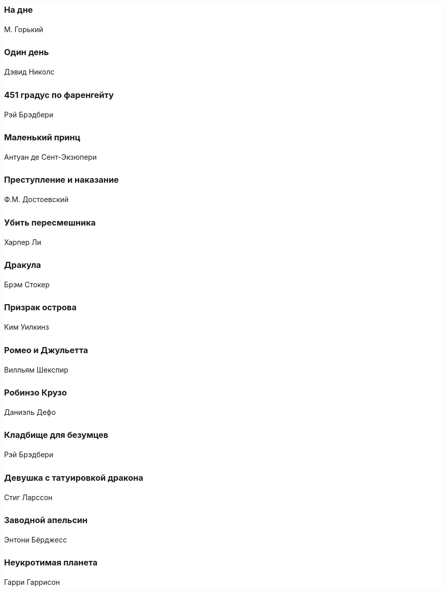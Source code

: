 
### На дне
М. Горький


### Один день
Дэвид Николс


### 451 градус по фаренгейту
Рэй Брэдбери


### Маленький принц
Антуан де Сент-Экзюпери


### Преступление и наказание
Ф.М. Достоевский


### Убить пересмешника
Харпер Ли


### Дракула
Брэм Стокер


### Призрак острова
Ким Уилкинз


### Ромео и Джульетта
Вилльям Шекспир


### Робинзо Крузо
Даниэль Дефо


### Кладбище для безумцев
Рэй Брэдбери


### Девушка с татуировкой дракона
Стиг Ларссон


### Заводной апельсин
Энтони Бёрджесс


### Неукротимая планета
Гарри Гаррисон
